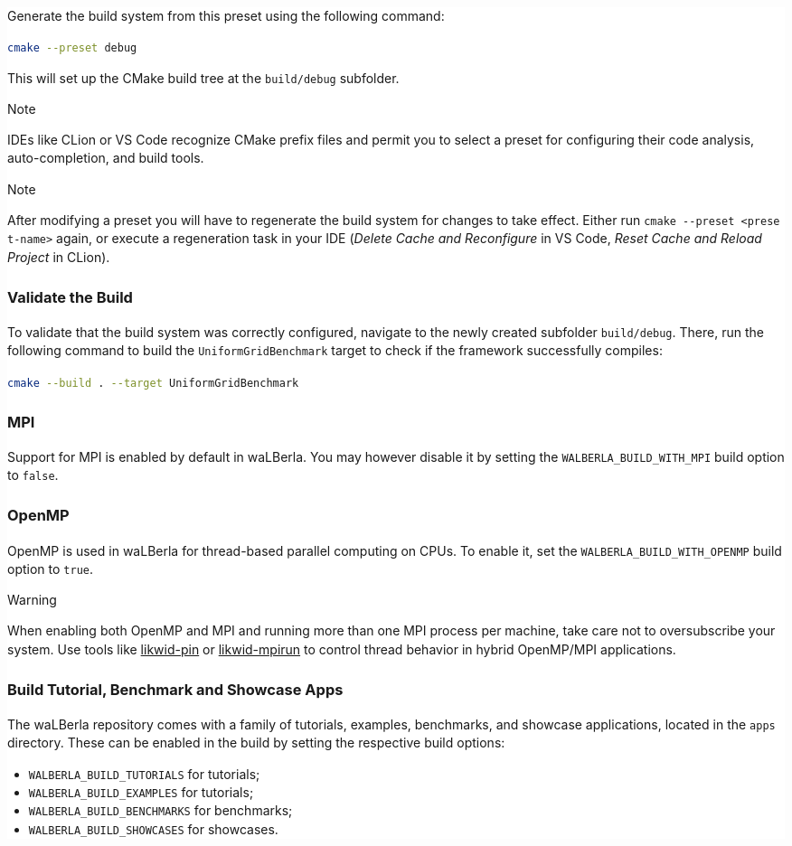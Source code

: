 Generate the build system from this preset using the following command:

```bash
cmake --preset debug
```

This will set up the CMake build tree at the `build/debug` subfolder.

> [!note]
> IDEs like CLion or VS Code recognize CMake prefix files and permit you to
> select a preset for configuring their code analysis, auto-completion, and build tools.

> [!note]
> After modifying a preset you will have to regenerate the build system for changes to take effect.
> Either run `cmake --preset <preset-name>` again,
> or execute a regeneration task in your IDE
> (_Delete Cache and Reconfigure_ in VS Code, _Reset Cache and Reload Project_ in CLion).

### Validate the Build

To validate that the build system was correctly configured, navigate to the newly created subfolder `build/debug`.
There, run the following command to build the `UniformGridBenchmark` target to check if the framework successfully compiles:

```bash
cmake --build . --target UniformGridBenchmark
```

### MPI

Support for MPI is enabled by default in waLBerla.
You may however disable it by setting the `WALBERLA_BUILD_WITH_MPI` build option to `false`.

### OpenMP

OpenMP is used in waLBerla for thread-based parallel computing on CPUs.
To enable it, set the `WALBERLA_BUILD_WITH_OPENMP` build option to `true`.

> [!warning]
> When enabling both OpenMP and MPI and running more than one MPI process per machine,
> take care not to oversubscribe your system.
> Use tools like [likwid-pin](https://github.com/RRZE-HPC/likwid/wiki/Likwid-Pin)
> or [likwid-mpirun](https://github.com/RRZE-HPC/likwid/wiki/Likwid-Mpirun) to control
> thread behavior in hybrid OpenMP/MPI applications.

### Build Tutorial, Benchmark and Showcase Apps

The waLBerla repository comes with a family of tutorials, examples, benchmarks, and showcase applications, located in the `apps` directory.
These can be enabled in the build by setting the respective build options:

-  `WALBERLA_BUILD_TUTORIALS` for tutorials;
-  `WALBERLA_BUILD_EXAMPLES` for tutorials;
-  `WALBERLA_BUILD_BENCHMARKS` for benchmarks;
-  `WALBERLA_BUILD_SHOWCASES` for showcases.
